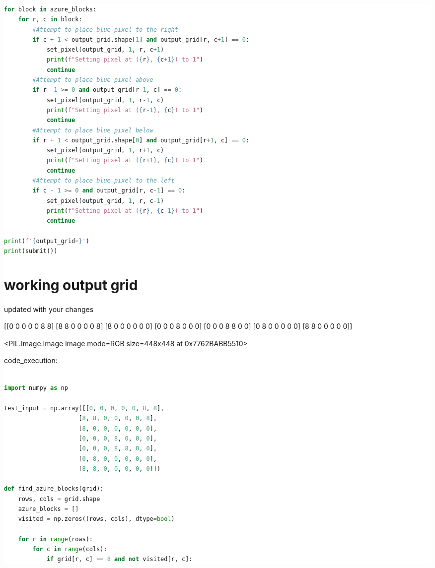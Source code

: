 ```python
for block in azure_blocks:
    for r, c in block:
        #Attempt to place blue pixel to the right
        if c + 1 < output_grid.shape[1] and output_grid[r, c+1] == 0:
            set_pixel(output_grid, 1, r, c+1)
            print(f"Setting pixel at ({r}, {c+1}) to 1")
            continue
        #Attempt to place blue pixel above
        if r -1 >= 0 and output_grid[r-1, c] == 0:
            set_pixel(output_grid, 1, r-1, c)
            print(f"Setting pixel at ({r-1}, {c}) to 1")
            continue
        #Attempt to place blue pixel below
        if r + 1 < output_grid.shape[0] and output_grid[r+1, c] == 0:
            set_pixel(output_grid, 1, r+1, c)
            print(f"Setting pixel at ({r+1}, {c}) to 1")
            continue
        #Attempt to place blue pixel to the left
        if c - 1 >= 0 and output_grid[r, c-1] == 0:
            set_pixel(output_grid, 1, r, c-1)
            print(f"Setting pixel at ({r}, {c-1}) to 1")
            continue

print(f'{output_grid=}')
print(submit())
```

# working output grid

updated with your changes

[[0 0 0 0 0 8 8]
 [8 8 0 0 0 0 8]
 [8 0 0 0 0 0 0]
 [0 0 0 8 0 0 0]
 [0 0 0 8 8 0 0]
 [0 8 0 0 0 0 0]
 [8 8 0 0 0 0 0]]


<PIL.Image.Image image mode=RGB size=448x448 at 0x7762BABB5510>


code_execution:

```python

import numpy as np

test_input = np.array([[0, 0, 0, 0, 0, 8, 8],
                     [8, 8, 0, 0, 0, 0, 8],
                     [8, 0, 0, 0, 0, 0, 0],
                     [0, 0, 0, 8, 0, 0, 0],
                     [0, 0, 0, 8, 8, 0, 0],
                     [0, 8, 0, 0, 0, 0, 0],
                     [8, 8, 0, 0, 0, 0, 0]])

def find_azure_blocks(grid):
    rows, cols = grid.shape
    azure_blocks = []
    visited = np.zeros((rows, cols), dtype=bool)

    for r in range(rows):
        for c in range(cols):
            if grid[r, c] == 8 and not visited[r, c]:
```